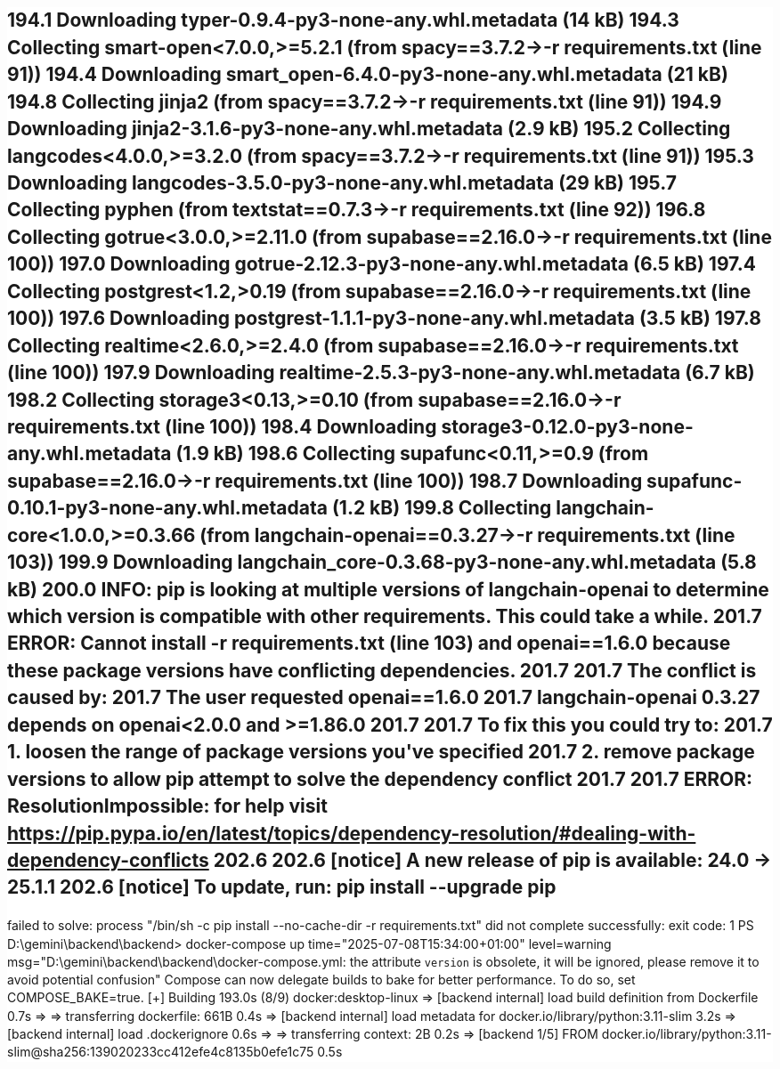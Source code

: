   194.1   Downloading typer-0.9.4-py3-none-any.whl.metadata (14 kB)
  194.3 Collecting smart-open<7.0.0,>=5.2.1 (from spacy==3.7.2->-r requirements.txt (line 91))
  194.4   Downloading smart_open-6.4.0-py3-none-any.whl.metadata (21 kB)
  194.8 Collecting jinja2 (from spacy==3.7.2->-r requirements.txt (line 91))
  194.9   Downloading jinja2-3.1.6-py3-none-any.whl.metadata (2.9 kB)
  195.2 Collecting langcodes<4.0.0,>=3.2.0 (from spacy==3.7.2->-r requirements.txt (line 91))
  195.3   Downloading langcodes-3.5.0-py3-none-any.whl.metadata (29 kB)
  195.7 Collecting pyphen (from textstat==0.7.3->-r requirements.txt (line 92))
  196.8 Collecting gotrue<3.0.0,>=2.11.0 (from supabase==2.16.0->-r requirements.txt (line 100))
  197.0   Downloading gotrue-2.12.3-py3-none-any.whl.metadata (6.5 kB)
  197.4 Collecting postgrest<1.2,>0.19 (from supabase==2.16.0->-r requirements.txt (line 100))
  197.6   Downloading postgrest-1.1.1-py3-none-any.whl.metadata (3.5 kB)
  197.8 Collecting realtime<2.6.0,>=2.4.0 (from supabase==2.16.0->-r requirements.txt (line 100))
  197.9   Downloading realtime-2.5.3-py3-none-any.whl.metadata (6.7 kB)
  198.2 Collecting storage3<0.13,>=0.10 (from supabase==2.16.0->-r requirements.txt (line 100))
  198.4   Downloading storage3-0.12.0-py3-none-any.whl.metadata (1.9 kB)
  198.6 Collecting supafunc<0.11,>=0.9 (from supabase==2.16.0->-r requirements.txt (line 100))
  198.7   Downloading supafunc-0.10.1-py3-none-any.whl.metadata (1.2 kB)
  199.8 Collecting langchain-core<1.0.0,>=0.3.66 (from langchain-openai==0.3.27->-r requirements.txt (line 103))
  199.9   Downloading langchain_core-0.3.68-py3-none-any.whl.metadata (5.8 kB)
  200.0 INFO: pip is looking at multiple versions of langchain-openai to determine which version is compatible with other requirements. This could take a while.
  201.7 ERROR: Cannot install -r requirements.txt (line 103) and openai==1.6.0 because these package versions have conflicting dependencies.
  201.7
  201.7 The conflict is caused by:
  201.7     The user requested openai==1.6.0
  201.7     langchain-openai 0.3.27 depends on openai<2.0.0 and >=1.86.0
  201.7
  201.7 To fix this you could try to:
  201.7 1. loosen the range of package versions you've specified
  201.7 2. remove package versions to allow pip attempt to solve the dependency conflict
  201.7
  201.7 ERROR: ResolutionImpossible: for help visit https://pip.pypa.io/en/latest/topics/dependency-resolution/#dealing-with-dependency-conflicts
  202.6
  202.6 [notice] A new release of pip is available: 24.0 -> 25.1.1
  202.6 [notice] To update, run: pip install --upgrade pip
  ------
  failed to solve: process "/bin/sh -c pip install --no-cache-dir -r requirements.txt" did not complete successfully: exit code: 1
  PS D:\gemini\backend\backend> docker-compose up
  time="2025-07-08T15:34:00+01:00" level=warning msg="D:\\gemini\\backend\\backend\\docker-compose.yml: the attribute `version` is obsolete, it will be ignored, please remove it to avoid
  potential confusion"
  Compose can now delegate builds to bake for better performance.
   To do so, set COMPOSE_BAKE=true.
  [+] Building 193.0s (8/9)                                                          docker:desktop-linux
   => [backend internal] load build definition from Dockerfile                                       0.7s
   => => transferring dockerfile: 661B                                                               0.4s
   => [backend internal] load metadata for docker.io/library/python:3.11-slim                        3.2s
   => [backend internal] load .dockerignore                                                          0.6s
   => => transferring context: 2B                                                                    0.2s
   => [backend 1/5] FROM docker.io/library/python:3.11-slim@sha256:139020233cc412efe4c8135b0efe1c75  0.5s